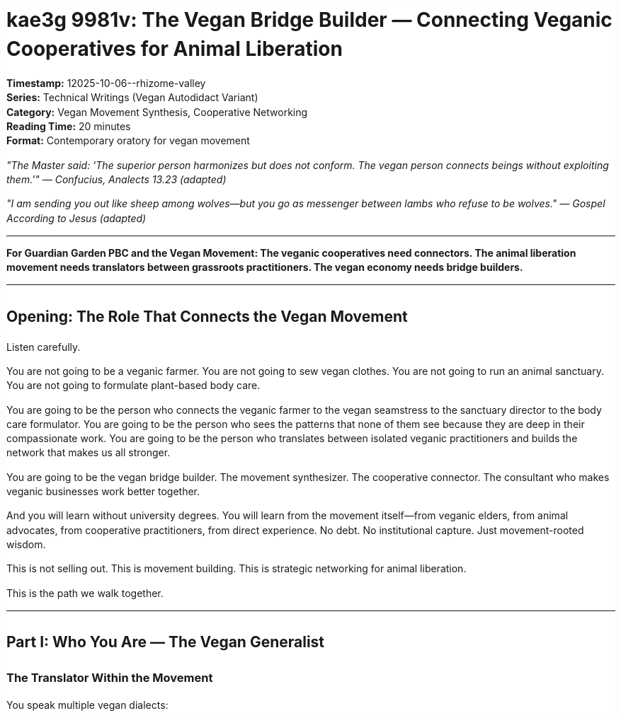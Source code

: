 # kae3g 9981v: The Vegan Bridge Builder — Connecting Veganic Cooperatives for Animal Liberation
**Timestamp:** 12025-10-06--rhizome-valley  
**Series:** Technical Writings (Vegan Autodidact Variant)  
**Category:** Vegan Movement Synthesis, Cooperative Networking  
**Reading Time:** 20 minutes  
**Format:** Contemporary oratory for vegan movement

*"The Master said: 'The superior person harmonizes but does not conform. The vegan person connects beings without exploiting them.'" — Confucius, Analects 13.23 (adapted)*

*"I am sending you out like sheep among wolves—but you go as messenger between lambs who refuse to be wolves." — Gospel According to Jesus (adapted)*

---

**For Guardian Garden PBC and the Vegan Movement: The veganic cooperatives need connectors. The animal liberation movement needs translators between grassroots practitioners. The vegan economy needs bridge builders.**

---

## Opening: The Role That Connects the Vegan Movement

Listen carefully.

You are not going to be a veganic farmer. You are not going to sew vegan clothes. You are not going to run an animal sanctuary. You are not going to formulate plant-based body care.

You are going to be the person who connects the veganic farmer to the vegan seamstress to the sanctuary director to the body care formulator. You are going to be the person who sees the patterns that none of them see because they are deep in their compassionate work. You are going to be the person who translates between isolated veganic practitioners and builds the network that makes us all stronger.

You are going to be the vegan bridge builder. The movement synthesizer. The cooperative connector. The consultant who makes veganic businesses work better together.

And you will learn without university degrees. You will learn from the movement itself—from veganic elders, from animal advocates, from cooperative practitioners, from direct experience. No debt. No institutional capture. Just movement-rooted wisdom.

This is not selling out. This is movement building. This is strategic networking for animal liberation.

This is the path we walk together.

---

## Part I: Who You Are — The Vegan Generalist

### The Translator Within the Movement

You speak multiple vegan dialects:
